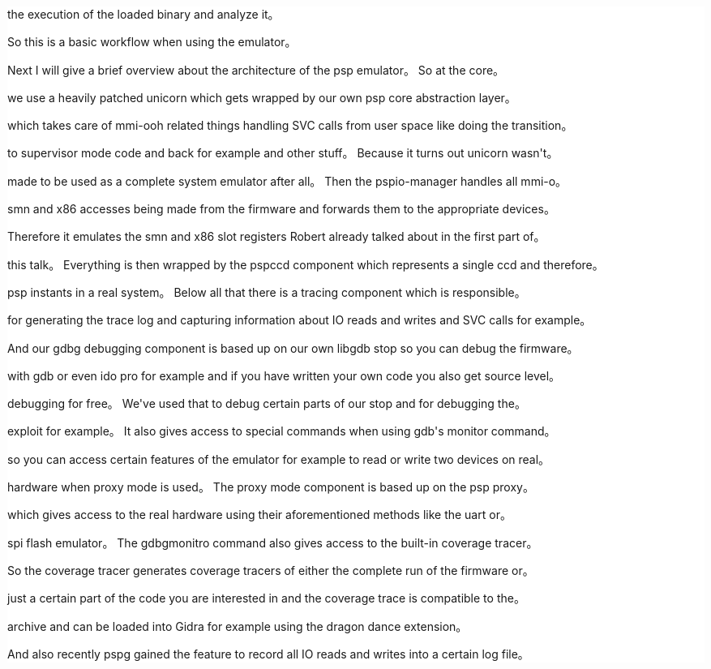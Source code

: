  the execution of the loaded binary and analyze it。

 So this is a basic workflow when using the emulator。

 Next I will give a brief overview about the architecture of the psp emulator。 So at the core。

 we use a heavily patched unicorn which gets wrapped by our own psp core abstraction layer。

 which takes care of mmi-ooh related things handling SVC calls from user space like doing the transition。

 to supervisor mode code and back for example and other stuff。 Because it turns out unicorn wasn't。

 made to be used as a complete system emulator after all。 Then the pspio-manager handles all mmi-o。

 smn and x86 accesses being made from the firmware and forwards them to the appropriate devices。

 Therefore it emulates the smn and x86 slot registers Robert already talked about in the first part of。

 this talk。 Everything is then wrapped by the pspccd component which represents a single ccd and therefore。

 psp instants in a real system。 Below all that there is a tracing component which is responsible。

 for generating the trace log and capturing information about IO reads and writes and SVC calls for example。

 And our gdbg debugging component is based up on our own libgdb stop so you can debug the firmware。

 with gdb or even ido pro for example and if you have written your own code you also get source level。

 debugging for free。 We've used that to debug certain parts of our stop and for debugging the。

 exploit for example。 It also gives access to special commands when using gdb's monitor command。

 so you can access certain features of the emulator for example to read or write two devices on real。

 hardware when proxy mode is used。 The proxy mode component is based up on the psp proxy。

 which gives access to the real hardware using their aforementioned methods like the uart or。

 spi flash emulator。 The gdbgmonitro command also gives access to the built-in coverage tracer。

 So the coverage tracer generates coverage tracers of either the complete run of the firmware or。

 just a certain part of the code you are interested in and the coverage trace is compatible to the。

 archive and can be loaded into Gidra for example using the dragon dance extension。

 And also recently pspg gained the feature to record all IO reads and writes into a certain log file。


